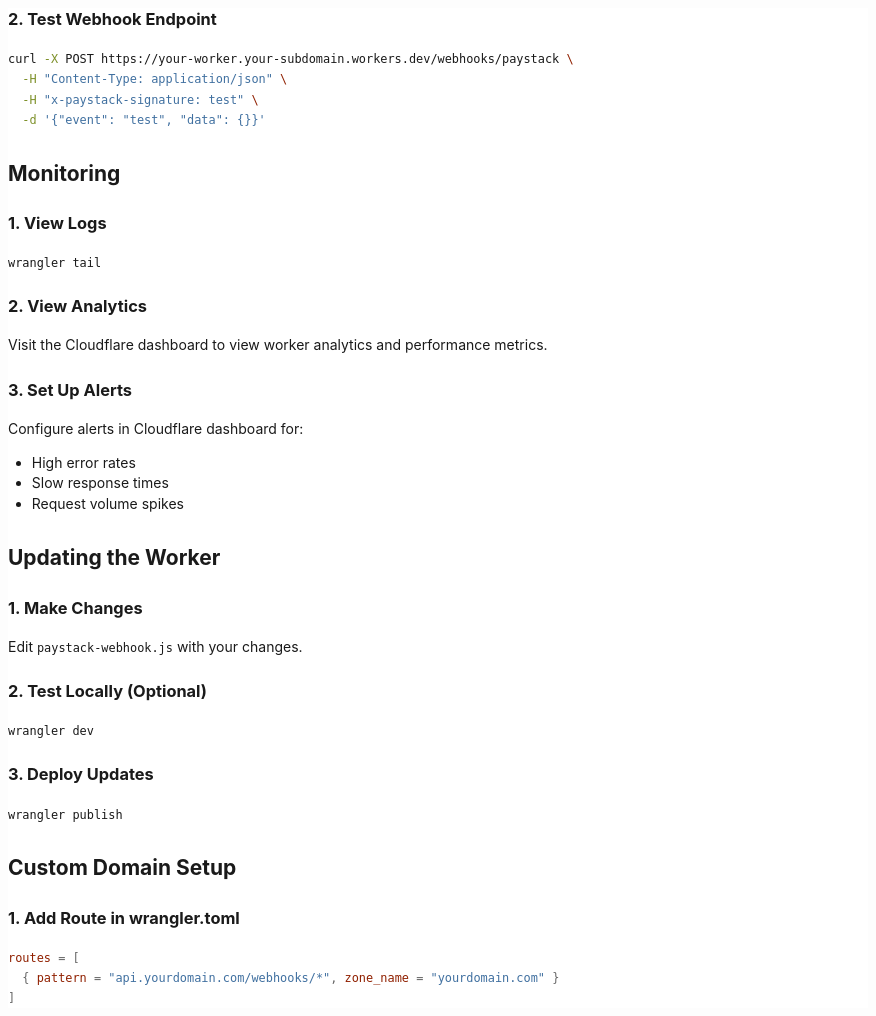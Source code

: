 ### 2. Test Webhook Endpoint

```bash
curl -X POST https://your-worker.your-subdomain.workers.dev/webhooks/paystack \
  -H "Content-Type: application/json" \
  -H "x-paystack-signature: test" \
  -d '{"event": "test", "data": {}}'
```

## Monitoring

### 1. View Logs

```bash
wrangler tail
```

### 2. View Analytics

Visit the Cloudflare dashboard to view worker analytics and performance metrics.

### 3. Set Up Alerts

Configure alerts in Cloudflare dashboard for:
- High error rates
- Slow response times
- Request volume spikes

## Updating the Worker

### 1. Make Changes

Edit `paystack-webhook.js` with your changes.

### 2. Test Locally (Optional)

```bash
wrangler dev
```

### 3. Deploy Updates

```bash
wrangler publish
```

## Custom Domain Setup

### 1. Add Route in wrangler.toml

```toml
routes = [
  { pattern = "api.yourdomain.com/webhooks/*", zone_name = "yourdomain.com" }
]
```
